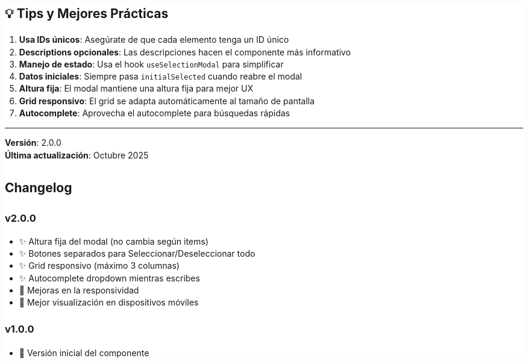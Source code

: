
## 💡 Tips y Mejores Prácticas

1. **Usa IDs únicos**: Asegúrate de que cada elemento tenga un ID único
2. **Descriptions opcionales**: Las descripciones hacen el componente más informativo
3. **Manejo de estado**: Usa el hook `useSelectionModal` para simplificar
4. **Datos iniciales**: Siempre pasa `initialSelected` cuando reabre el modal
5. **Altura fija**: El modal mantiene una altura fija para mejor UX
6. **Grid responsivo**: El grid se adapta automáticamente al tamaño de pantalla
7. **Autocomplete**: Aprovecha el autocomplete para búsquedas rápidas

---

**Versión**: 2.0.0  
**Última actualización**: Octubre 2025

## Changelog

### v2.0.0
- ✨ Altura fija del modal (no cambia según items)
- ✨ Botones separados para Seleccionar/Deseleccionar todo
- ✨ Grid responsivo (máximo 3 columnas)
- ✨ Autocomplete dropdown mientras escribes
- 🐛 Mejoras en la responsividad
- 🎨 Mejor visualización en dispositivos móviles

### v1.0.0
- 🎉 Versión inicial del componente

